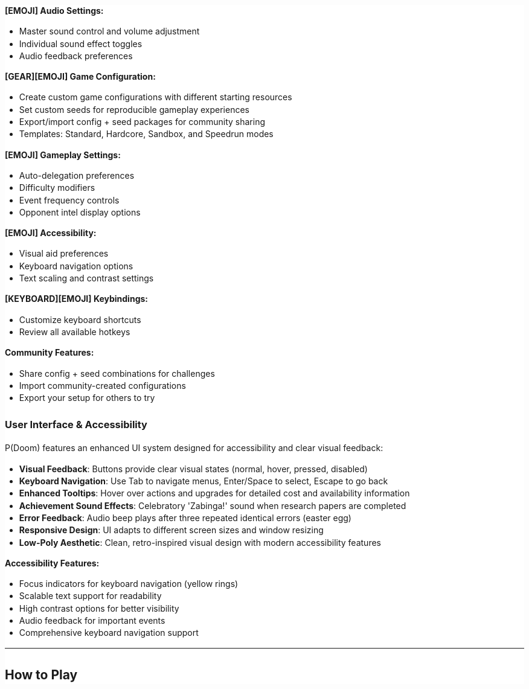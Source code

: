 **[EMOJI] Audio Settings:**
- Master sound control and volume adjustment
- Individual sound effect toggles
- Audio feedback preferences

**[GEAR][EMOJI] Game Configuration:**
- Create custom game configurations with different starting resources
- Set custom seeds for reproducible gameplay experiences
- Export/import config + seed packages for community sharing
- Templates: Standard, Hardcore, Sandbox, and Speedrun modes

**[EMOJI] Gameplay Settings:**
- Auto-delegation preferences
- Difficulty modifiers
- Event frequency controls
- Opponent intel display options

**[EMOJI] Accessibility:**
- Visual aid preferences
- Keyboard navigation options
- Text scaling and contrast settings

**[KEYBOARD][EMOJI] Keybindings:**
- Customize keyboard shortcuts
- Review all available hotkeys

**Community Features:**
- Share config + seed combinations for challenges
- Import community-created configurations
- Export your setup for others to try

### User Interface & Accessibility
P(Doom) features an enhanced UI system designed for accessibility and clear visual feedback:

- **Visual Feedback**: Buttons provide clear visual states (normal, hover, pressed, disabled)
- **Keyboard Navigation**: Use Tab to navigate menus, Enter/Space to select, Escape to go back
- **Enhanced Tooltips**: Hover over actions and upgrades for detailed cost and availability information
- **Achievement Sound Effects**: Celebratory 'Zabinga!' sound when research papers are completed
- **Error Feedback**: Audio beep plays after three repeated identical errors (easter egg)
- **Responsive Design**: UI adapts to different screen sizes and window resizing
- **Low-Poly Aesthetic**: Clean, retro-inspired visual design with modern accessibility features

**Accessibility Features:**
- Focus indicators for keyboard navigation (yellow rings)
- Scalable text support for readability
- High contrast options for better visibility
- Audio feedback for important events
- Comprehensive keyboard navigation support


---

## How to Play
